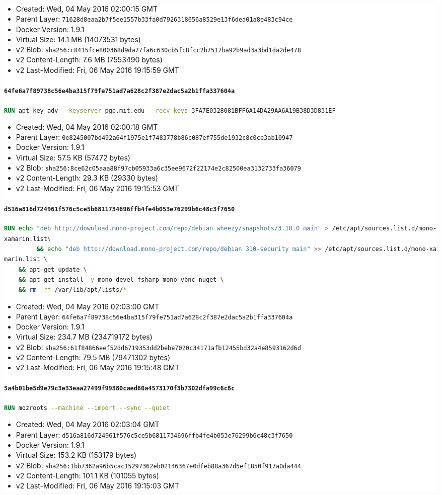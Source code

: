 -	Created: Wed, 04 May 2016 02:00:15 GMT
-	Parent Layer: `71628d8eaa2b7f5ee1557b33fa0d7926318656a8529e13f6dea01a8e483c94ce`
-	Docker Version: 1.9.1
-	Virtual Size: 14.1 MB (14073531 bytes)
-	v2 Blob: `sha256:c8415fce800368d9da77fa6c630cb5fc8fcc2b7517ba92b9ad3a3bd1da2de478`
-	v2 Content-Length: 7.6 MB (7553490 bytes)
-	v2 Last-Modified: Fri, 06 May 2016 19:15:59 GMT

#### `64fe6a7f89738c56e4ba315f79fe751ad7a628c2f387e2dac5a2b1ffa337604a`

```dockerfile
RUN apt-key adv --keyserver pgp.mit.edu --recv-keys 3FA7E0328081BFF6A14DA29AA6A19B38D3D831EF
```

-	Created: Wed, 04 May 2016 02:00:18 GMT
-	Parent Layer: `0e8245007bd492a64f1975e1f7483778b86c087ef755de1932c8c0ce3ab10947`
-	Docker Version: 1.9.1
-	Virtual Size: 57.5 KB (57472 bytes)
-	v2 Blob: `sha256:8ce62c05aaa88f97cb05933a6c35ee9672f22174e2c82500ea3132733fa36079`
-	v2 Content-Length: 29.3 KB (29330 bytes)
-	v2 Last-Modified: Fri, 06 May 2016 19:15:53 GMT

#### `d516a816d724961f576c5ce5b6811734696ffb4fe4b053e76299b6c48c3f7650`

```dockerfile
RUN echo "deb http://download.mono-project.com/repo/debian wheezy/snapshots/3.10.0 main" > /etc/apt/sources.list.d/mono-xamarin.list\
         && echo "deb http://download.mono-project.com/repo/debian 310-security main" >> /etc/apt/sources.list.d/mono-xamarin.list \
	&& apt-get update \
	&& apt-get install -y mono-devel fsharp mono-vbnc nuget \
	&& rm -rf /var/lib/apt/lists/*
```

-	Created: Wed, 04 May 2016 02:03:00 GMT
-	Parent Layer: `64fe6a7f89738c56e4ba315f79fe751ad7a628c2f387e2dac5a2b1ffa337604a`
-	Docker Version: 1.9.1
-	Virtual Size: 234.7 MB (234719172 bytes)
-	v2 Blob: `sha256:61f84866eef52dd6719353dd2bebe7020c34171afb12455bd32a4e8593162d6d`
-	v2 Content-Length: 79.5 MB (79471302 bytes)
-	v2 Last-Modified: Fri, 06 May 2016 19:15:48 GMT

#### `5a4b01be5d9e79c3e33eaa27499f99380caed60a4573170f3b7302dfa99c6c8c`

```dockerfile
RUN mozroots --machine --import --sync --quiet
```

-	Created: Wed, 04 May 2016 02:03:04 GMT
-	Parent Layer: `d516a816d724961f576c5ce5b6811734696ffb4fe4b053e76299b6c48c3f7650`
-	Docker Version: 1.9.1
-	Virtual Size: 153.2 KB (153179 bytes)
-	v2 Blob: `sha256:1bb7362a96b5cac15297362eb02146367e0dfeb88a367d5ef1850f917a0da444`
-	v2 Content-Length: 101.1 KB (101055 bytes)
-	v2 Last-Modified: Fri, 06 May 2016 19:15:03 GMT
